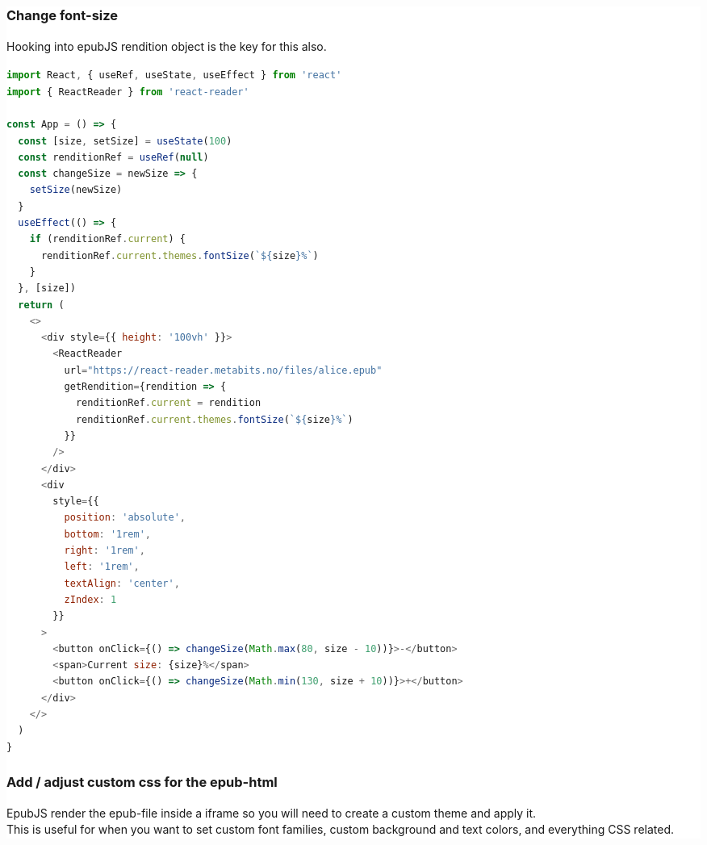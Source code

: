 ### Change font-size

Hooking into epubJS rendition object is the key for this also.

```js
import React, { useRef, useState, useEffect } from 'react'
import { ReactReader } from 'react-reader'

const App = () => {
  const [size, setSize] = useState(100)
  const renditionRef = useRef(null)
  const changeSize = newSize => {
    setSize(newSize)
  }
  useEffect(() => {
    if (renditionRef.current) {
      renditionRef.current.themes.fontSize(`${size}%`)
    }
  }, [size])
  return (
    <>
      <div style={{ height: '100vh' }}>
        <ReactReader
          url="https://react-reader.metabits.no/files/alice.epub"
          getRendition={rendition => {
            renditionRef.current = rendition
            renditionRef.current.themes.fontSize(`${size}%`)
          }}
        />
      </div>
      <div
        style={{
          position: 'absolute',
          bottom: '1rem',
          right: '1rem',
          left: '1rem',
          textAlign: 'center',
          zIndex: 1
        }}
      >
        <button onClick={() => changeSize(Math.max(80, size - 10))}>-</button>
        <span>Current size: {size}%</span>
        <button onClick={() => changeSize(Math.min(130, size + 10))}>+</button>
      </div>
    </>
  )
}
```

### Add / adjust custom css for the epub-html

EpubJS render the epub-file inside a iframe so you will need to create a custom theme and apply it.  
This is useful for when you want to set custom font families, custom background and text colors, and everything CSS related.
